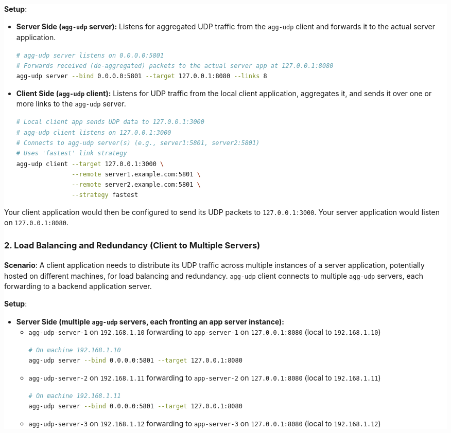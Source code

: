 **Setup**:

*   **Server Side (`agg-udp` server):** Listens for aggregated UDP traffic from the `agg-udp` client and forwards it to the actual server application.
    ```bash
    # agg-udp server listens on 0.0.0.0:5801
    # Forwards received (de-aggregated) packets to the actual server app at 127.0.0.1:8080
    agg-udp server --bind 0.0.0.0:5801 --target 127.0.0.1:8080 --links 8
    ```

*   **Client Side (`agg-udp` client):** Listens for UDP traffic from the local client application, aggregates it, and sends it over one or more links to the `agg-udp` server.
    ```bash
    # Local client app sends UDP data to 127.0.0.1:3000
    # agg-udp client listens on 127.0.0.1:3000
    # Connects to agg-udp server(s) (e.g., server1:5801, server2:5801)
    # Uses 'fastest' link strategy
    agg-udp client --target 127.0.0.1:3000 \
                   --remote server1.example.com:5801 \
                   --remote server2.example.com:5801 \
                   --strategy fastest
    ```
Your client application would then be configured to send its UDP packets to `127.0.0.1:3000`.
Your server application would listen on `127.0.0.1:8080`.

### 2. Load Balancing and Redundancy (Client to Multiple Servers)

**Scenario**: A client application needs to distribute its UDP traffic across multiple instances of a server application, potentially hosted on different machines, for load balancing and redundancy. `agg-udp` client connects to multiple `agg-udp` servers, each forwarding to a backend application server.

**Setup**:

*   **Server Side (multiple `agg-udp` servers, each fronting an app server instance):**
    *   `agg-udp-server-1` on `192.168.1.10` forwarding to `app-server-1` on `127.0.0.1:8080` (local to `192.168.1.10`)
        ```bash
        # On machine 192.168.1.10
        agg-udp server --bind 0.0.0.0:5801 --target 127.0.0.1:8080
        ```
    *   `agg-udp-server-2` on `192.168.1.11` forwarding to `app-server-2` on `127.0.0.1:8080` (local to `192.168.1.11`)
        ```bash
        # On machine 192.168.1.11
        agg-udp server --bind 0.0.0.0:5801 --target 127.0.0.1:8080
        ```
    *   `agg-udp-server-3` on `192.168.1.12` forwarding to `app-server-3` on `127.0.0.1:8080` (local to `192.168.1.12`)
        ```bash